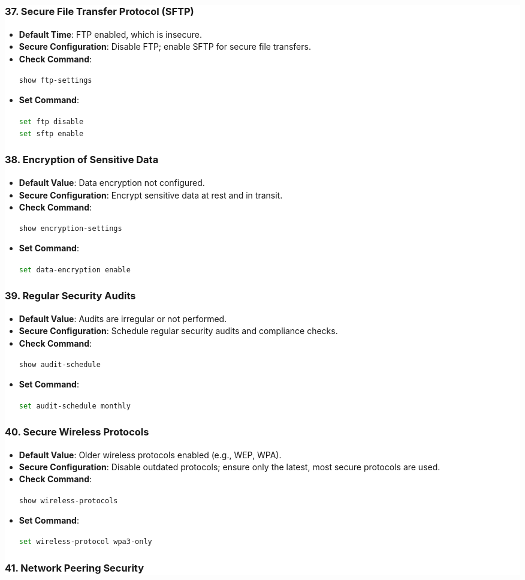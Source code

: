 ### 37. Secure File Transfer Protocol (SFTP)

- **Default Time**: FTP enabled, which is insecure.
- **Secure Configuration**: Disable FTP; enable SFTP for secure file transfers.
- **Check Command**:
  ```bash
  show ftp-settings
  ```
- **Set Command**:
  ```bash
  set ftp disable
  set sftp enable
  ```

### 38. Encryption of Sensitive Data

- **Default Value**: Data encryption not configured.
- **Secure Configuration**: Encrypt sensitive data at rest and in transit.
- **Check Command**:
  ```bash
  show encryption-settings
  ```
- **Set Command**:
  ```bash
  set data-encryption enable
  ```

### 39. Regular Security Audits

- **Default Value**: Audits are irregular or not performed.
- **Secure Configuration**: Schedule regular security audits and compliance checks.
- **Check Command**:
  ```bash
  show audit-schedule
  ```
- **Set Command**:
  ```bash
  set audit-schedule monthly
  ```

### 40. Secure Wireless Protocols

- **Default Value**: Older wireless protocols enabled (e.g., WEP, WPA).
- **Secure Configuration**: Disable outdated protocols; ensure only the latest, most secure protocols are used.
- **Check Command**:
  ```bash
  show wireless-protocols
  ```
- **Set Command**:
  ```bash
  set wireless-protocol wpa3-only
  ```

### 41. Network Peering Security
